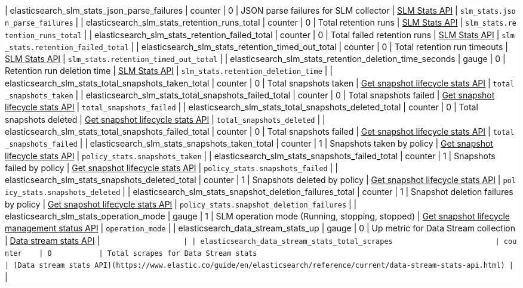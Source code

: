 | elasticsearch_slm_stats_json_parse_failures                          | counter    | 0           | JSON parse failures for SLM collector                                                               | [SLM Stats API](https://www.elastic.co/guide/en/elasticsearch/reference/current/rest-apis.html) | `slm_stats.json_parse_failures` |
| elasticsearch_slm_stats_retention_runs_total                         | counter    | 0           | Total retention runs                                                                                | [SLM Stats API](https://www.elastic.co/guide/en/elasticsearch/reference/current/rest-apis.html) | `slm_stats.retention_runs_total` |
| elasticsearch_slm_stats_retention_failed_total                       | counter    | 0           | Total failed retention runs                                                                         | [SLM Stats API](https://www.elastic.co/guide/en/elasticsearch/reference/current/rest-apis.html) | `slm_stats.retention_failed_total` |
| elasticsearch_slm_stats_retention_timed_out_total                    | counter    | 0           | Total retention run timeouts                                                                        | [SLM Stats API](https://www.elastic.co/guide/en/elasticsearch/reference/current/rest-apis.html) | `slm_stats.retention_timed_out_total` |
| elasticsearch_slm_stats_retention_deletion_time_seconds              | gauge      | 0           | Retention run deletion time                                                                         | [SLM Stats API](https://www.elastic.co/guide/en/elasticsearch/reference/current/rest-apis.html) | `slm_stats.retention_deletion_time` |
| elasticsearch_slm_stats_total_snapshots_taken_total                  | counter    | 0           | Total snapshots taken                                                                               | [Get snapshot lifecycle stats API](https://www.elastic.co/guide/en/elasticsearch/reference/current/slm-api-get-stats.html) | `total_snapshots_taken`              |
| elasticsearch_slm_stats_total_snapshots_failed_total                 | counter    | 0           | Total snapshots failed                                                                              | [Get snapshot lifecycle stats API](https://www.elastic.co/guide/en/elasticsearch/reference/current/slm-api-get-stats.html) | `total_snapshots_failed`             |
| elasticsearch_slm_stats_total_snapshots_deleted_total                | counter    | 0           | Total snapshots deleted                                                                             | [Get snapshot lifecycle stats API](https://www.elastic.co/guide/en/elasticsearch/reference/current/slm-api-get-stats.html) | `total_snapshots_deleted`            |
| elasticsearch_slm_stats_total_snapshots_failed_total                 | counter    | 0           | Total snapshots failed                                                                              | [Get snapshot lifecycle stats API](https://www.elastic.co/guide/en/elasticsearch/reference/current/slm-api-get-stats.html) | `total_snapshots_failed`             |
| elasticsearch_slm_stats_snapshots_taken_total                        | counter    | 1           | Snapshots taken by policy                                                                           | [Get snapshot lifecycle stats API](https://www.elastic.co/guide/en/elasticsearch/reference/current/slm-api-get-stats.html) | `policy_stats.snapshots_taken`       |
| elasticsearch_slm_stats_snapshots_failed_total                       | counter    | 1           | Snapshots failed by policy                                                                          | [Get snapshot lifecycle stats API](https://www.elastic.co/guide/en/elasticsearch/reference/current/slm-api-get-stats.html) | `policy_stats.snapshots_failed`      |
| elasticsearch_slm_stats_snapshots_deleted_total                      | counter    | 1           | Snapshots deleted by policy                                                                         | [Get snapshot lifecycle stats API](https://www.elastic.co/guide/en/elasticsearch/reference/current/slm-api-get-stats.html) | `policy_stats.snapshots_deleted`     |
| elasticsearch_slm_stats_snapshot_deletion_failures_total             | counter    | 1           | Snapshot deletion failures by policy                                                                | [Get snapshot lifecycle stats API](https://www.elastic.co/guide/en/elasticsearch/reference/current/slm-api-get-stats.html) | `policy_stats.snapshot_deletion_failures` |
| elasticsearch_slm_stats_operation_mode                               | gauge      | 1           | SLM operation mode (Running, stopping, stopped)                                                     | [Get snapshot lifecycle management status API](https://www.elastic.co/guide/en/elasticsearch/reference/current/slm-api-get-status.html) | `operation_mode`             |
| elasticsearch_data_stream_stats_up                                   | gauge      | 0           | Up metric for Data Stream collection                                                                | [Data stream stats API](https://www.elastic.co/guide/en/elasticsearch/reference/current/data-stream-stats-api.html) | ``                    |
| elasticsearch_data_stream_stats_total_scrapes                        | counter    | 0           | Total scrapes for Data Stream stats                                                                 | [Data stream stats API](https://www.elastic.co/guide/en/elasticsearch/reference/current/data-stream-stats-api.html) | ``                    |